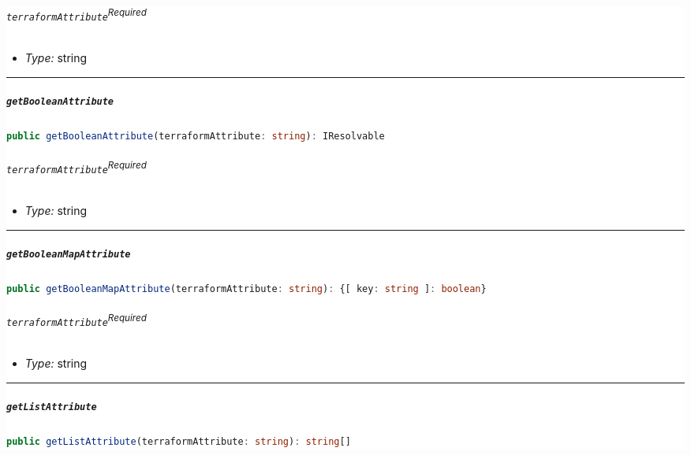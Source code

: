 ###### `terraformAttribute`<sup>Required</sup> <a name="terraformAttribute" id="@cdktf/provider-azurerm.virtualDesktopApplicationGroup.VirtualDesktopApplicationGroupTimeoutsOutputReference.getAnyMapAttribute.parameter.terraformAttribute"></a>

- *Type:* string

---

##### `getBooleanAttribute` <a name="getBooleanAttribute" id="@cdktf/provider-azurerm.virtualDesktopApplicationGroup.VirtualDesktopApplicationGroupTimeoutsOutputReference.getBooleanAttribute"></a>

```typescript
public getBooleanAttribute(terraformAttribute: string): IResolvable
```

###### `terraformAttribute`<sup>Required</sup> <a name="terraformAttribute" id="@cdktf/provider-azurerm.virtualDesktopApplicationGroup.VirtualDesktopApplicationGroupTimeoutsOutputReference.getBooleanAttribute.parameter.terraformAttribute"></a>

- *Type:* string

---

##### `getBooleanMapAttribute` <a name="getBooleanMapAttribute" id="@cdktf/provider-azurerm.virtualDesktopApplicationGroup.VirtualDesktopApplicationGroupTimeoutsOutputReference.getBooleanMapAttribute"></a>

```typescript
public getBooleanMapAttribute(terraformAttribute: string): {[ key: string ]: boolean}
```

###### `terraformAttribute`<sup>Required</sup> <a name="terraformAttribute" id="@cdktf/provider-azurerm.virtualDesktopApplicationGroup.VirtualDesktopApplicationGroupTimeoutsOutputReference.getBooleanMapAttribute.parameter.terraformAttribute"></a>

- *Type:* string

---

##### `getListAttribute` <a name="getListAttribute" id="@cdktf/provider-azurerm.virtualDesktopApplicationGroup.VirtualDesktopApplicationGroupTimeoutsOutputReference.getListAttribute"></a>

```typescript
public getListAttribute(terraformAttribute: string): string[]
```
